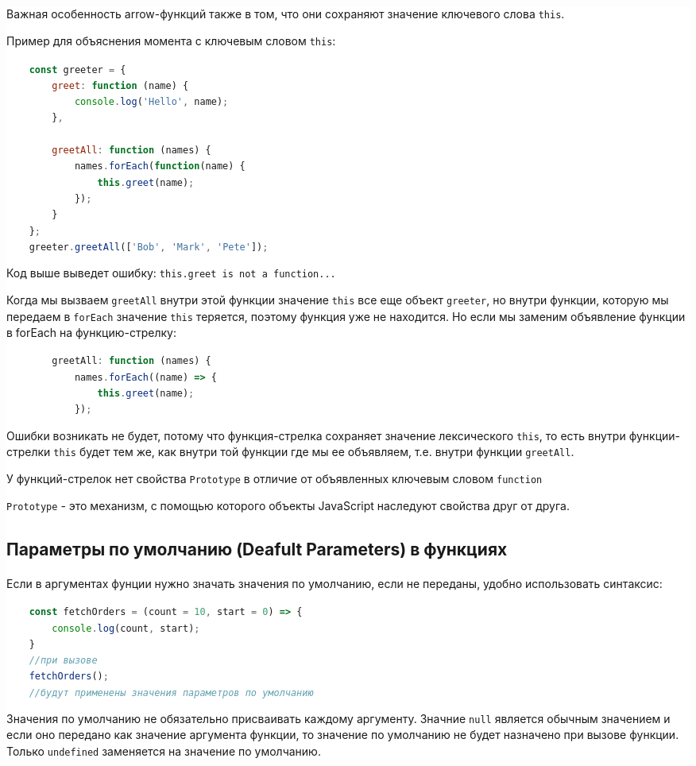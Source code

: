 Важная особенность arrow-функций также в том, что они сохраняют значение ключевого слова `this`.

Пример для объяснения момента с ключевым словом `this`:
```javascript
	const greeter = {
		greet: function (name) {
			console.log('Hello', name);
		},

		greetAll: function (names) {
			names.forEach(function(name) {
				this.greet(name);
			});
		}
	};
	greeter.greetAll(['Bob', 'Mark', 'Pete']);
```

Код выше выведет ошибку: `this.greet is not a function...`

Когда мы вызваем `greetAll` внутри этой функции значение `this` все еще объект `greeter`, но внутри функции, которую мы передаем в `forEach` значение `this` теряется, поэтому функция уже не находится. Но если мы заменим объявление функции в forEach на функцию-стрелку:

```javascript
		greetAll: function (names) {
			names.forEach((name) => {
				this.greet(name);
			});
```
Ошибки возникать не будет, потому что функция-стрелка сохраняет значение лексического `this`, то есть внутри функции-стрелки `this` будет тем же, как внутри той функции где мы ее объявляем, т.е. внутри функции `greetAll`.

У функций-стрелок нет свойства `Prototype` в отличие от объявленных ключевым словом `function`

`Prototype` - это механизм, с помощью которого объекты JavaScript наследуют свойства друг от друга.

## Параметры по умолчанию (Deafult Parameters) в функциях

Если в аргументах фунции нужно значать значения по умолчанию, если не переданы, удобно использовать синтаксис:

```javascript
	const fetchOrders = (count = 10, start = 0) => {
		console.log(count, start);
	}
	//при вызове
	fetchOrders();
	//будут применены значения параметров по умолчанию
```

Значения по умолчанию не обязательно присваивать каждому аргументу. Значние `null` является обычным значением и если оно передано как значение аргумента функции, то значение по умолчанию не будет назначено при вызове функции. Только `undefined` заменяется на значение по умолчанию.


  ['last_seen.time']: 13525235,
  [param]: 12,
  ['mobile' + param.charAt(0).toUpperCase() + param.slice(1)]: 4